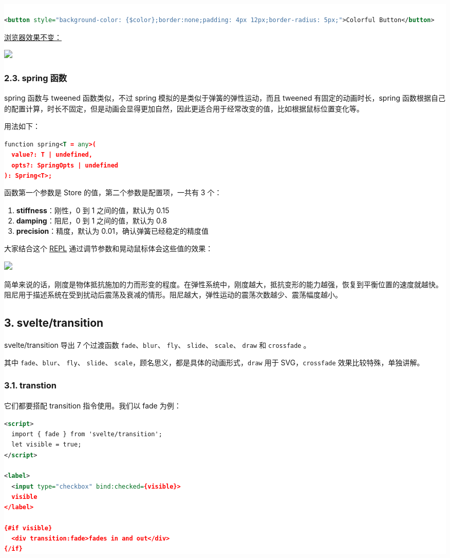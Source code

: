 ```xml

<button style="background-color: {$color};border:none;padding: 4px 12px;border-radius: 5px;">Colorful Button</button>
```

[浏览器效果不变：](https://svelte.dev/repl/2ad855d89cde4d0dbf87e85db061c235?version=4.2.18 "https://svelte.dev/repl/2ad855d89cde4d0dbf87e85db061c235?version=4.2.18")

![](https://p3-juejin.byteimg.com/tos-cn-i-k3u1fbpfcp/59b7301e12e34fe09f625248d4997d25~tplv-k3u1fbpfcp-jj-mark:1600:0:0:0:q75.gif#?w=1521&h=467&s=66464&e=gif&f=37&b=272727)

### 2.3. spring 函数

spring 函数与 tweened 函数类似，不过 spring 模拟的是类似于弹簧的弹性运动，而且 tweened 有固定的动画时长，spring 函数根据自己的配置计算，时长不固定，但是动画会显得更加自然，因此更适合用于经常改变的值，比如根据鼠标位置变化等。

用法如下：

```xml
function spring<T = any>(
  value?: T | undefined,
  opts?: SpringOpts | undefined
): Spring<T>;
```

函数第一个参数是 Store 的值，第二个参数是配置项，一共有 3 个：

1. **stiffness**：刚性，0 到 1 之间的值，默认为 0.15
2. **damping**：阻尼，0 到 1 之间的值，默认为 0.8
3. **precision**：精度，默认为 0.01，确认弹簧已经稳定的精度值

大家结合这个 [REPL](https://svelte.dev/examples/spring "https://svelte.dev/examples/spring") 通过调节参数和晃动鼠标体会这些值的效果：

![](https://p3-juejin.byteimg.com/tos-cn-i-k3u1fbpfcp/3563d3606c734320adebe21f791e757a~tplv-k3u1fbpfcp-jj-mark:1600:0:0:0:q75.gif#?w=651&h=412&s=98370&e=gif&f=106&b=2d2d2d)

简单来说的话，刚度是物体抵抗施加的力而形变的程度。在弹性系统中，刚度越大，抵抗变形的能力越强，恢复到平衡位置的速度就越快。阻尼用于描述系统在受到扰动后震荡及衰减的情形。阻尼越大，弹性运动的震荡次数越少、震荡幅度越小。

## 3\. svelte/transition

svelte/transition 导出 7 个过渡函数 `fade`、`blur`、 `fly`、 `slide`、 `scale`、 `draw` 和 `crossfade` 。

其中 `fade`、`blur`、 `fly`、 `slide`、 `scale`，顾名思义，都是具体的动画形式，`draw` 用于 SVG，`crossfade` 效果比较特殊，单独讲解。

### 3.1. transtion

它们都要搭配 transition 指令使用。我们以 fade 为例：

```xml
<script>
  import { fade } from 'svelte/transition';
  let visible = true;
</script>

<label>
  <input type="checkbox" bind:checked={visible}>
  visible
</label>

{#if visible}
  <div transition:fade>fades in and out</div>
{/if}
```
